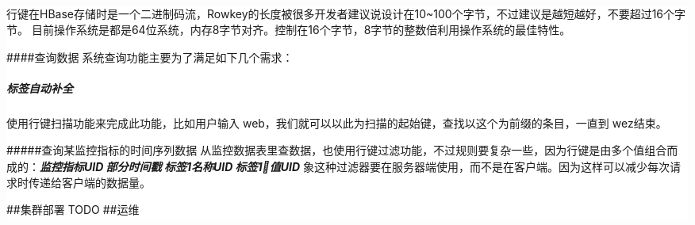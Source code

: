  行键在HBase存储时是一个二进制码流，Rowkey的长度被很多开发者建议说设计在10~100个字节，不过建议是越短越好，不要超过16个字节。
目前操作系统是都是64位系统，内存8字节对齐。控制在16个字节，8字节的整数倍利用操作系统的最佳特性。

####查询数据
系统查询功能主要为了满足如下几个需求：
##### 标签自动补全
使用行键扫描功能来完成此功能，比如用户输入 web，我们就可以以此为扫描的起始键，查找以这个为前缀的条目，一直到 wez结束。

#####查询某监控指标的时间序列数据
从监控数据表里查数据，也使用行键过滤功能，不过规则要复杂一些，因为行键是由多个值组合而成的：___监控指标UID  部分时间戳	标签1名称UID	标签1值UID___
象这种过滤器要在服务器端使用，而不是在客户端。因为这样可以减少每次请求时传递给客户端的数据量。

##集群部署
TODO
##运维
